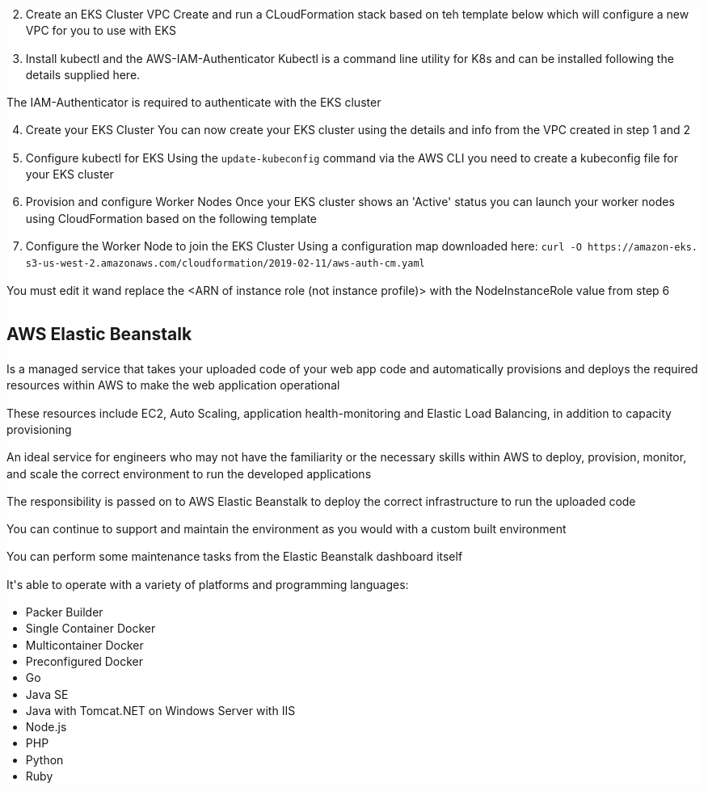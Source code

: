 2. Create an EKS Cluster VPC
Create and run a CLoudFormation stack based on teh template below which will configure a new VPC for you to use with EKS

3. Install kubectl and the AWS-IAM-Authenticator
Kubectl is a command line utility for K8s and can be installed following the details supplied here.

The IAM-Authenticator is required to authenticate with the EKS cluster

4. Create your EKS Cluster
You can now create your EKS cluster using the details and info from the VPC created in step 1 and 2

5. Configure kubectl for EKS
Using the `update-kubeconfig` command via the AWS CLI you need to create a kubeconfig file for your EKS cluster

6. Provision and configure Worker Nodes
Once your EKS cluster shows an 'Active' status you can launch your worker nodes using CloudFormation based on the following template

7. Configure the Worker Node to join the EKS Cluster
Using a configuration map downloaded here:
`curl -O https://amazon-eks.s3-us-west-2.amazonaws.com/cloudformation/2019-02-11/aws-auth-cm.yaml`

You must edit it wand replace the <ARN of instance role (not instance profile)> with the NodeInstanceRole value from step 6

## AWS Elastic Beanstalk

Is a managed service that takes your uploaded code of your web app code and automatically provisions and deploys the required resources within AWS to make the web application operational

These resources include EC2, Auto Scaling, application health-monitoring and Elastic Load Balancing, in addition to capacity provisioning

An ideal service for engineers who may not have the familiarity or the necessary skills within AWS to deploy, provision, monitor, and scale the correct environment to run the developed applications

The responsibility is passed on to AWS Elastic Beanstalk to deploy the correct infrastructure to run the uploaded code

You can continue to support and maintain the environment as you would with a custom built environment

You can perform some maintenance tasks from the Elastic Beanstalk dashboard itself

It's able to operate with a variety of platforms and programming languages:

- Packer Builder
- Single Container Docker
- Multicontainer Docker
- Preconfigured Docker
- Go
- Java SE
- Java with Tomcat.NET on Windows Server with IIS
- Node.js
- PHP
- Python
- Ruby
